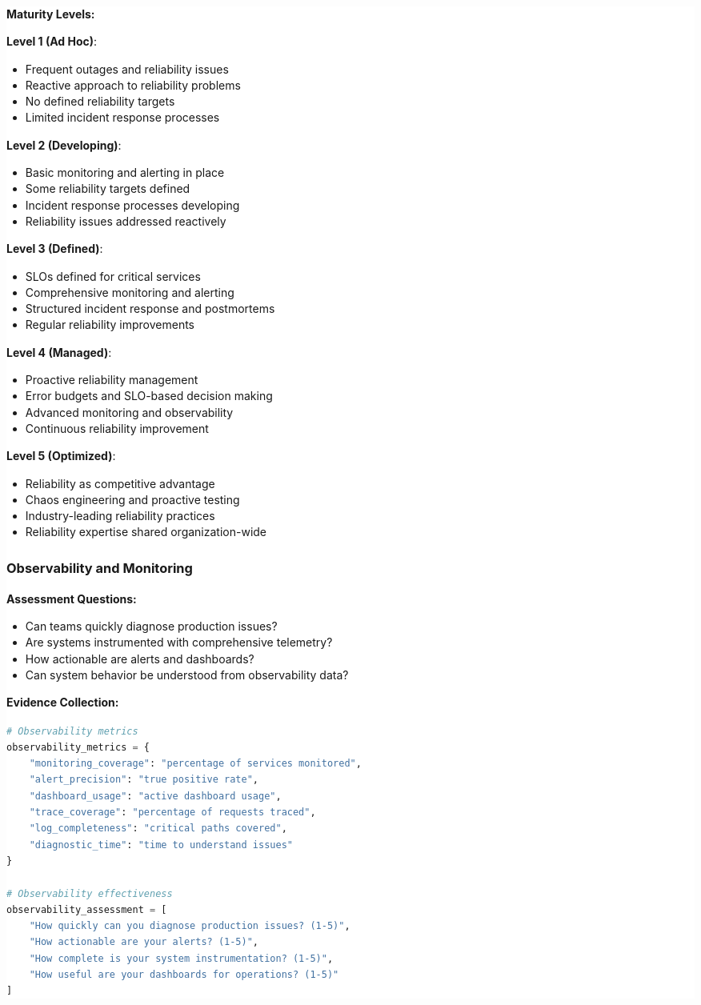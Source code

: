 **Maturity Levels:**

**Level 1 (Ad Hoc)**:
- Frequent outages and reliability issues
- Reactive approach to reliability problems
- No defined reliability targets
- Limited incident response processes

**Level 2 (Developing)**:
- Basic monitoring and alerting in place
- Some reliability targets defined
- Incident response processes developing
- Reliability issues addressed reactively

**Level 3 (Defined)**:
- SLOs defined for critical services
- Comprehensive monitoring and alerting
- Structured incident response and postmortems
- Regular reliability improvements

**Level 4 (Managed)**:
- Proactive reliability management
- Error budgets and SLO-based decision making
- Advanced monitoring and observability
- Continuous reliability improvement

**Level 5 (Optimized)**:
- Reliability as competitive advantage
- Chaos engineering and proactive testing
- Industry-leading reliability practices
- Reliability expertise shared organization-wide

### Observability and Monitoring

**Assessment Questions:**
- Can teams quickly diagnose production issues?
- Are systems instrumented with comprehensive telemetry?
- How actionable are alerts and dashboards?
- Can system behavior be understood from observability data?

**Evidence Collection:**
```python
# Observability metrics
observability_metrics = {
    "monitoring_coverage": "percentage of services monitored",
    "alert_precision": "true positive rate",
    "dashboard_usage": "active dashboard usage",
    "trace_coverage": "percentage of requests traced",
    "log_completeness": "critical paths covered",
    "diagnostic_time": "time to understand issues"
}

# Observability effectiveness
observability_assessment = [
    "How quickly can you diagnose production issues? (1-5)",
    "How actionable are your alerts? (1-5)",
    "How complete is your system instrumentation? (1-5)",
    "How useful are your dashboards for operations? (1-5)"
]
```
